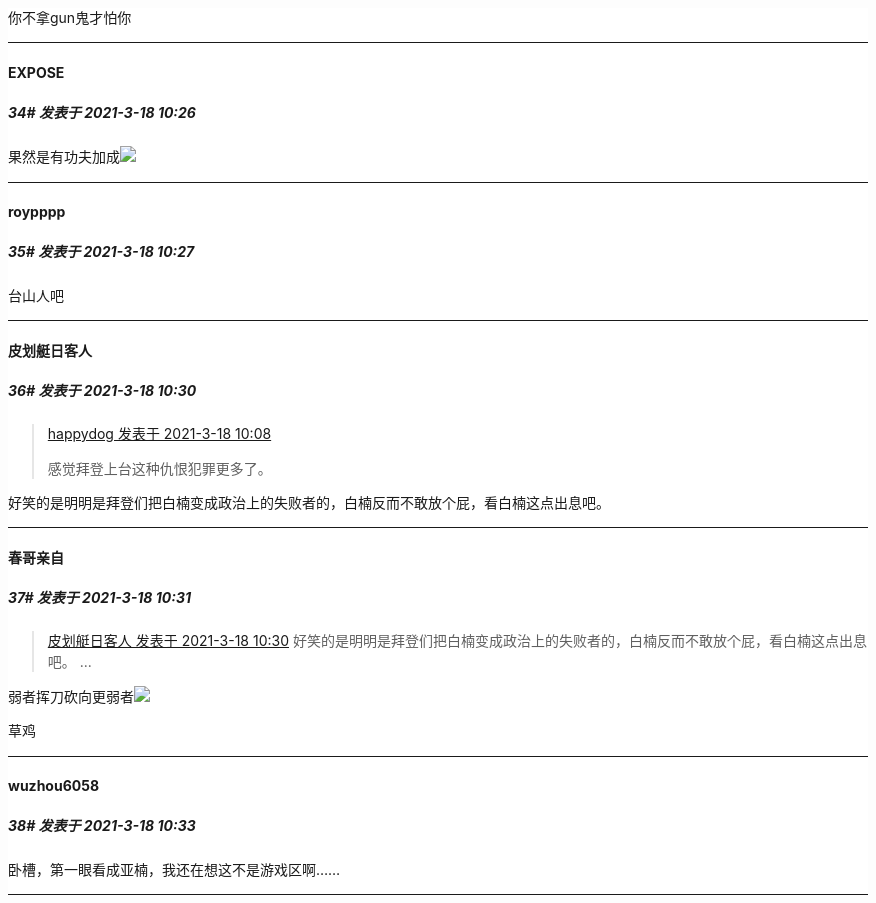 
你不拿gun鬼才怕你


*****

####  EXPOSE  
##### 34#       发表于 2021-3-18 10:26


果然是有功夫加成<img src="https://static.saraba1st.com/image/smiley/face2017/053.png" referrerpolicy="no-referrer">


*****

####  roypppp  
##### 35#       发表于 2021-3-18 10:27


台山人吧


*****

####  皮划艇日客人  
##### 36#       发表于 2021-3-18 10:30


<blockquote><a href="httphttps://bbs.saraba1st.com/2b/forum.php?mod=redirect&amp;goto=findpost&amp;pid=50661158&amp;ptid=1993735" target="_blank">happydog 发表于 2021-3-18 10:08</a>

感觉拜登上台这种仇恨犯罪更多了。</blockquote>
好笑的是明明是拜登们把白楠变成政治上的失败者的，白楠反而不敢放个屁，看白楠这点出息吧。


*****

####  春哥亲自  
##### 37#       发表于 2021-3-18 10:31


<blockquote><a href="httphttps://bbs.saraba1st.com/2b/forum.php?mod=redirect&amp;goto=findpost&amp;pid=50661426&amp;ptid=1993735" target="_blank">皮划艇日客人 发表于 2021-3-18 10:30</a>
好笑的是明明是拜登们把白楠变成政治上的失败者的，白楠反而不敢放个屁，看白楠这点出息吧。 ...</blockquote>
弱者挥刀砍向更弱者<img src="https://static.saraba1st.com/image/smiley/face2017/067.png" referrerpolicy="no-referrer">

草鸡


*****

####  wuzhou6058  
##### 38#       发表于 2021-3-18 10:33


卧槽，第一眼看成亚楠，我还在想这不是游戏区啊……


*****
